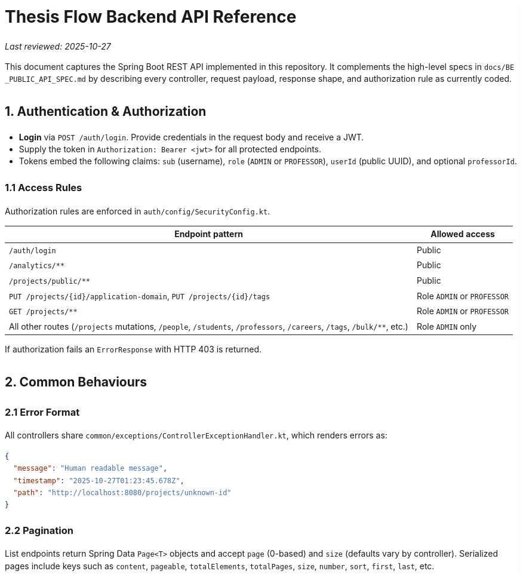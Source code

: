 # Thesis Flow Backend API Reference

_Last reviewed: 2025-10-27_

This document captures the Spring Boot REST API implemented in this repository. It complements the high-level specs in `docs/BE_PUBLIC_API_SPEC.md` by describing every controller, request payload, response shape, and authorization rule as currently coded.

## 1. Authentication & Authorization

- **Login** via `POST /auth/login`. Provide credentials in the request body and receive a JWT.
- Supply the token in `Authorization: Bearer <jwt>` for all protected endpoints.
- Tokens embed the following claims: `sub` (username), `role` (`ADMIN` or `PROFESSOR`), `userId` (public UUID), and optional `professorId`.

### 1.1 Access Rules

Authorization rules are enforced in `auth/config/SecurityConfig.kt`.

| Endpoint pattern | Allowed access |
| --- | --- |
| `/auth/login` | Public |
| `/analytics/**` | Public |
| `/projects/public/**` | Public |
| `PUT /projects/{id}/application-domain`, `PUT /projects/{id}/tags` | Role `ADMIN` or `PROFESSOR` |
| `GET /projects/**` | Role `ADMIN` or `PROFESSOR` |
| All other routes (`/projects` mutations, `/people`, `/students`, `/professors`, `/careers`, `/tags`, `/bulk/**`, etc.) | Role `ADMIN` only |

If authorization fails an `ErrorResponse` with HTTP 403 is returned.

## 2. Common Behaviours

### 2.1 Error Format

All controllers share `common/exceptions/ControllerExceptionHandler.kt`, which renders errors as:

```json
{
  "message": "Human readable message",
  "timestamp": "2025-10-27T01:23:45.678Z",
  "path": "http://localhost:8080/projects/unknown-id"
}
```

### 2.2 Pagination

List endpoints return Spring Data `Page<T>` objects and accept `page` (0-based) and `size` (defaults vary by controller). Serialized pages include keys such as `content`, `pageable`, `totalElements`, `totalPages`, `size`, `number`, `sort`, `first`, `last`, etc.
